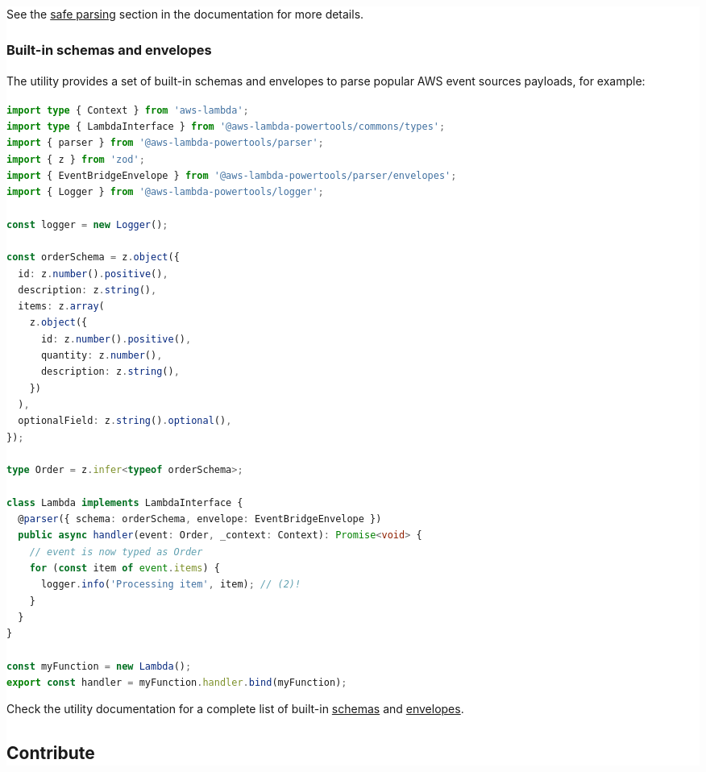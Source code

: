See the [safe parsing](https://docs.powertools.aws.dev/lambda/typescript/latest/features/parser#safe-parsing) section in the documentation for more details.

### Built-in schemas and envelopes

The utility provides a set of built-in schemas and envelopes to parse popular AWS event sources payloads, for example:

```typescript
import type { Context } from 'aws-lambda';
import type { LambdaInterface } from '@aws-lambda-powertools/commons/types';
import { parser } from '@aws-lambda-powertools/parser';
import { z } from 'zod';
import { EventBridgeEnvelope } from '@aws-lambda-powertools/parser/envelopes';
import { Logger } from '@aws-lambda-powertools/logger';

const logger = new Logger();

const orderSchema = z.object({
  id: z.number().positive(),
  description: z.string(),
  items: z.array(
    z.object({
      id: z.number().positive(),
      quantity: z.number(),
      description: z.string(),
    })
  ),
  optionalField: z.string().optional(),
});

type Order = z.infer<typeof orderSchema>;

class Lambda implements LambdaInterface {
  @parser({ schema: orderSchema, envelope: EventBridgeEnvelope })
  public async handler(event: Order, _context: Context): Promise<void> {
    // event is now typed as Order
    for (const item of event.items) {
      logger.info('Processing item', item); // (2)!
    }
  }
}

const myFunction = new Lambda();
export const handler = myFunction.handler.bind(myFunction);
```

Check the utility documentation for a complete list of built-in [schemas](https://docs.powertools.aws.dev/lambda/typescript/latest/features/parser/#built-in-schemas) and [envelopes](https://docs.powertools.aws.dev/lambda/typescript/latest/features/parser/#built-in-envelopes).

## Contribute
